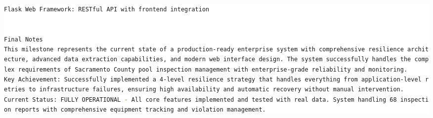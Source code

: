 ```bash
Flask Web Framework: RESTful API with frontend integration


Final Notes
This milestone represents the current state of a production-ready enterprise system with comprehensive resilience architecture, advanced data extraction capabilities, and modern web interface design. The system successfully handles the complex requirements of Sacramento County pool inspection management with enterprise-grade reliability and monitoring.
Key Achievement: Successfully implemented a 4-level resilience strategy that handles everything from application-level retries to infrastructure failures, ensuring high availability and automatic recovery without manual intervention.
Current Status: FULLY OPERATIONAL - All core features implemented and tested with real data. System handling 68 inspection reports with comprehensive equipment tracking and violation management.
